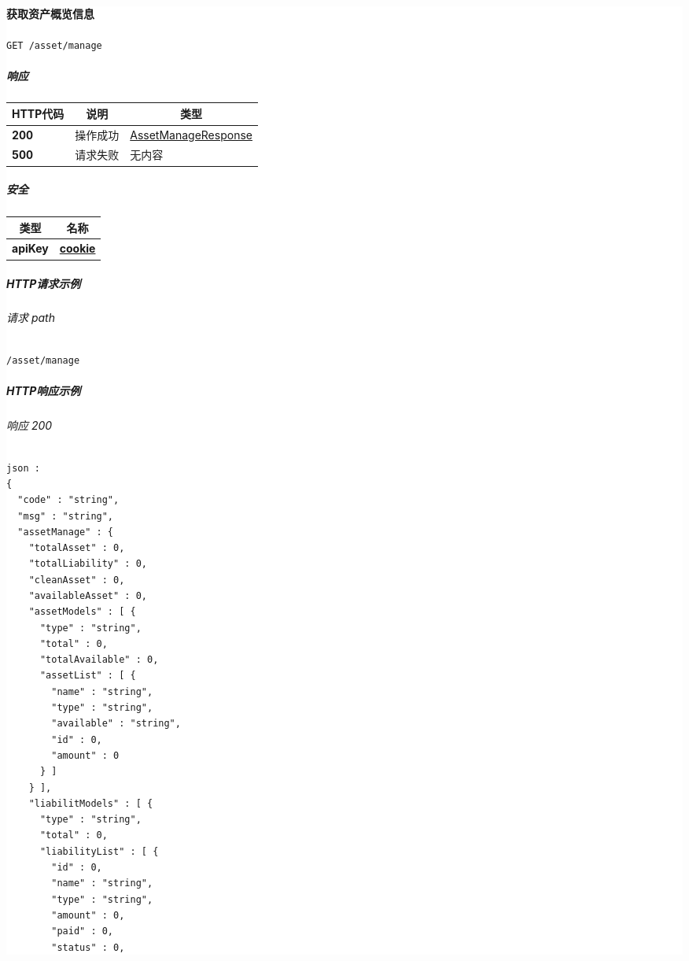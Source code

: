 
<a name="asset-manage-get"></a>
#### 获取资产概览信息
```
GET /asset/manage
```


##### 响应

|HTTP代码|说明|类型|
|---|---|---|
|**200**|操作成功|[AssetManageResponse](#assetmanageresponse)|
|**500**|请求失败|无内容|


##### 安全

|类型|名称|
|---|---|
|**apiKey**|**[cookie](#cookie)**|


##### HTTP请求示例

###### 请求 path
```
/asset/manage
```


##### HTTP响应示例

###### 响应 200
```
json :
{
  "code" : "string",
  "msg" : "string",
  "assetManage" : {
    "totalAsset" : 0,
    "totalLiability" : 0,
    "cleanAsset" : 0,
    "availableAsset" : 0,
    "assetModels" : [ {
      "type" : "string",
      "total" : 0,
      "totalAvailable" : 0,
      "assetList" : [ {
        "name" : "string",
        "type" : "string",
        "available" : "string",
        "id" : 0,
        "amount" : 0
      } ]
    } ],
    "liabilitModels" : [ {
      "type" : "string",
      "total" : 0,
      "liabilityList" : [ {
        "id" : 0,
        "name" : "string",
        "type" : "string",
        "amount" : 0,
        "paid" : 0,
        "status" : 0,
```
